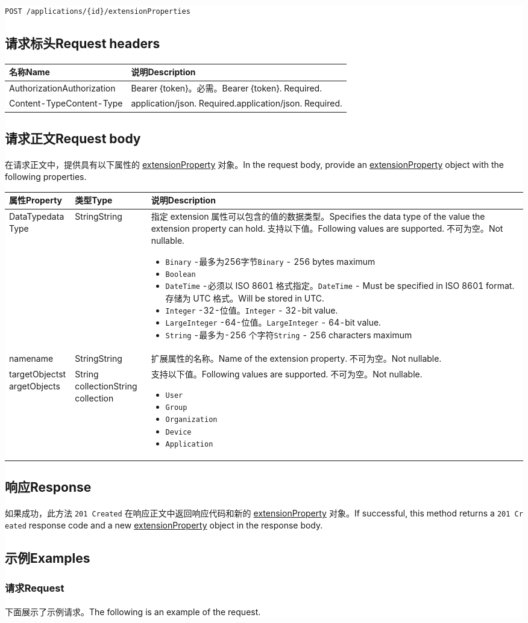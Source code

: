

```http
POST /applications/{id}/extensionProperties
```

## <a name="request-headers"></a><span data-ttu-id="69304-119">请求标头</span><span class="sxs-lookup"><span data-stu-id="69304-119">Request headers</span></span>
| <span data-ttu-id="69304-120">名称</span><span class="sxs-lookup"><span data-stu-id="69304-120">Name</span></span>       | <span data-ttu-id="69304-121">说明</span><span class="sxs-lookup"><span data-stu-id="69304-121">Description</span></span>|
|:-----------|:----------|
| <span data-ttu-id="69304-122">Authorization</span><span class="sxs-lookup"><span data-stu-id="69304-122">Authorization</span></span>  | <span data-ttu-id="69304-p103">Bearer {token}。必需。</span><span class="sxs-lookup"><span data-stu-id="69304-p103">Bearer {token}. Required.</span></span>  |
| <span data-ttu-id="69304-125">Content-Type</span><span class="sxs-lookup"><span data-stu-id="69304-125">Content-Type</span></span> | <span data-ttu-id="69304-p104">application/json. Required.</span><span class="sxs-lookup"><span data-stu-id="69304-p104">application/json. Required.</span></span> |

## <a name="request-body"></a><span data-ttu-id="69304-128">请求正文</span><span class="sxs-lookup"><span data-stu-id="69304-128">Request body</span></span>

<span data-ttu-id="69304-129">在请求正文中，提供具有以下属性的 [extensionProperty](../resources/extensionproperty.md) 对象。</span><span class="sxs-lookup"><span data-stu-id="69304-129">In the request body, provide an [extensionProperty](../resources/extensionproperty.md) object with the following properties.</span></span>


| <span data-ttu-id="69304-130">属性</span><span class="sxs-lookup"><span data-stu-id="69304-130">Property</span></span>     | <span data-ttu-id="69304-131">类型</span><span class="sxs-lookup"><span data-stu-id="69304-131">Type</span></span>        | <span data-ttu-id="69304-132">说明</span><span class="sxs-lookup"><span data-stu-id="69304-132">Description</span></span> |
|:-------------|:------------|:------------|
|<span data-ttu-id="69304-133">DataType</span><span class="sxs-lookup"><span data-stu-id="69304-133">dataType</span></span>|<span data-ttu-id="69304-134">String</span><span class="sxs-lookup"><span data-stu-id="69304-134">String</span></span>| <span data-ttu-id="69304-135">指定 extension 属性可以包含的值的数据类型。</span><span class="sxs-lookup"><span data-stu-id="69304-135">Specifies the data type of the value the extension property can hold.</span></span> <span data-ttu-id="69304-136">支持以下值。</span><span class="sxs-lookup"><span data-stu-id="69304-136">Following values are supported.</span></span> <span data-ttu-id="69304-137">不可为空。</span><span class="sxs-lookup"><span data-stu-id="69304-137">Not nullable.</span></span> <ul><li><span data-ttu-id="69304-138">`Binary` -最多为256字节</span><span class="sxs-lookup"><span data-stu-id="69304-138">`Binary` - 256 bytes maximum</span></span></li><li>`Boolean`</li><li><span data-ttu-id="69304-139">`DateTime` -必须以 ISO 8601 格式指定。</span><span class="sxs-lookup"><span data-stu-id="69304-139">`DateTime` - Must be specified in ISO 8601 format.</span></span> <span data-ttu-id="69304-140">存储为 UTC 格式。</span><span class="sxs-lookup"><span data-stu-id="69304-140">Will be stored in UTC.</span></span></li><li><span data-ttu-id="69304-141">`Integer` -32-位值。</span><span class="sxs-lookup"><span data-stu-id="69304-141">`Integer` - 32-bit value.</span></span></li><li><span data-ttu-id="69304-142">`LargeInteger` -64-位值。</span><span class="sxs-lookup"><span data-stu-id="69304-142">`LargeInteger` - 64-bit value.</span></span></li><li><span data-ttu-id="69304-143">`String` -最多为-256 个字符</span><span class="sxs-lookup"><span data-stu-id="69304-143">`String` - 256 characters maximum</span></span></li></ul>|
|<span data-ttu-id="69304-144">name</span><span class="sxs-lookup"><span data-stu-id="69304-144">name</span></span>|<span data-ttu-id="69304-145">String</span><span class="sxs-lookup"><span data-stu-id="69304-145">String</span></span>| <span data-ttu-id="69304-146">扩展属性的名称。</span><span class="sxs-lookup"><span data-stu-id="69304-146">Name of the extension property.</span></span> <span data-ttu-id="69304-147">不可为空。</span><span class="sxs-lookup"><span data-stu-id="69304-147">Not nullable.</span></span> |
|<span data-ttu-id="69304-148">targetObjects</span><span class="sxs-lookup"><span data-stu-id="69304-148">targetObjects</span></span>|<span data-ttu-id="69304-149">String collection</span><span class="sxs-lookup"><span data-stu-id="69304-149">String collection</span></span>| <span data-ttu-id="69304-150">支持以下值。</span><span class="sxs-lookup"><span data-stu-id="69304-150">Following values are supported.</span></span> <span data-ttu-id="69304-151">不可为空。</span><span class="sxs-lookup"><span data-stu-id="69304-151">Not nullable.</span></span> <ul><li>`User`</li><li>`Group`</li><li>`Organization`</li><li>`Device`</li><li>`Application`</li></ul>|


## <a name="response"></a><span data-ttu-id="69304-152">响应</span><span class="sxs-lookup"><span data-stu-id="69304-152">Response</span></span>

<span data-ttu-id="69304-153">如果成功，此方法 `201 Created` 在响应正文中返回响应代码和新的 [extensionProperty](../resources/extensionproperty.md) 对象。</span><span class="sxs-lookup"><span data-stu-id="69304-153">If successful, this method returns a `201 Created` response code and a new [extensionProperty](../resources/extensionproperty.md) object in the response body.</span></span>

## <a name="examples"></a><span data-ttu-id="69304-154">示例</span><span class="sxs-lookup"><span data-stu-id="69304-154">Examples</span></span>

### <a name="request"></a><span data-ttu-id="69304-155">请求</span><span class="sxs-lookup"><span data-stu-id="69304-155">Request</span></span>

<span data-ttu-id="69304-156">下面展示了示例请求。</span><span class="sxs-lookup"><span data-stu-id="69304-156">The following is an example of the request.</span></span>
